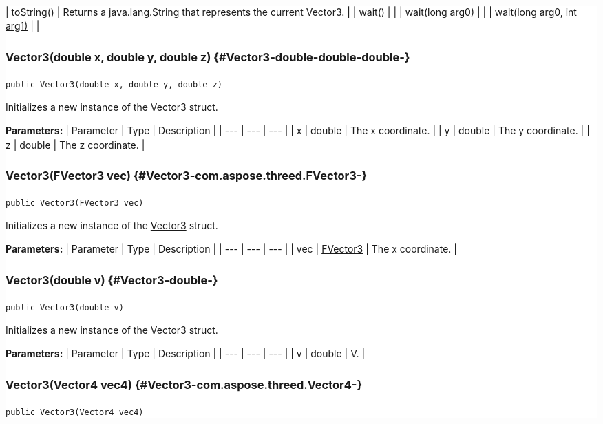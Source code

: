 | [toString()](#toString--) | Returns a java.lang.String that represents the current [Vector3](../../com.aspose.threed/vector3). |
| [wait()](#wait--) |  |
| [wait(long arg0)](#wait-long-) |  |
| [wait(long arg0, int arg1)](#wait-long-int-) |  |
### Vector3(double x, double y, double z) {#Vector3-double-double-double-}
```
public Vector3(double x, double y, double z)
```


Initializes a new instance of the [Vector3](../../com.aspose.threed/vector3) struct.

**Parameters:**
| Parameter | Type | Description |
| --- | --- | --- |
| x | double | The x coordinate. |
| y | double | The y coordinate. |
| z | double | The z coordinate. |

### Vector3(FVector3 vec) {#Vector3-com.aspose.threed.FVector3-}
```
public Vector3(FVector3 vec)
```


Initializes a new instance of the [Vector3](../../com.aspose.threed/vector3) struct.

**Parameters:**
| Parameter | Type | Description |
| --- | --- | --- |
| vec | [FVector3](../../com.aspose.threed/fvector3) | The x coordinate. |

### Vector3(double v) {#Vector3-double-}
```
public Vector3(double v)
```


Initializes a new instance of the [Vector3](../../com.aspose.threed/vector3) struct.

**Parameters:**
| Parameter | Type | Description |
| --- | --- | --- |
| v | double | V. |

### Vector3(Vector4 vec4) {#Vector3-com.aspose.threed.Vector4-}
```
public Vector3(Vector4 vec4)
```
